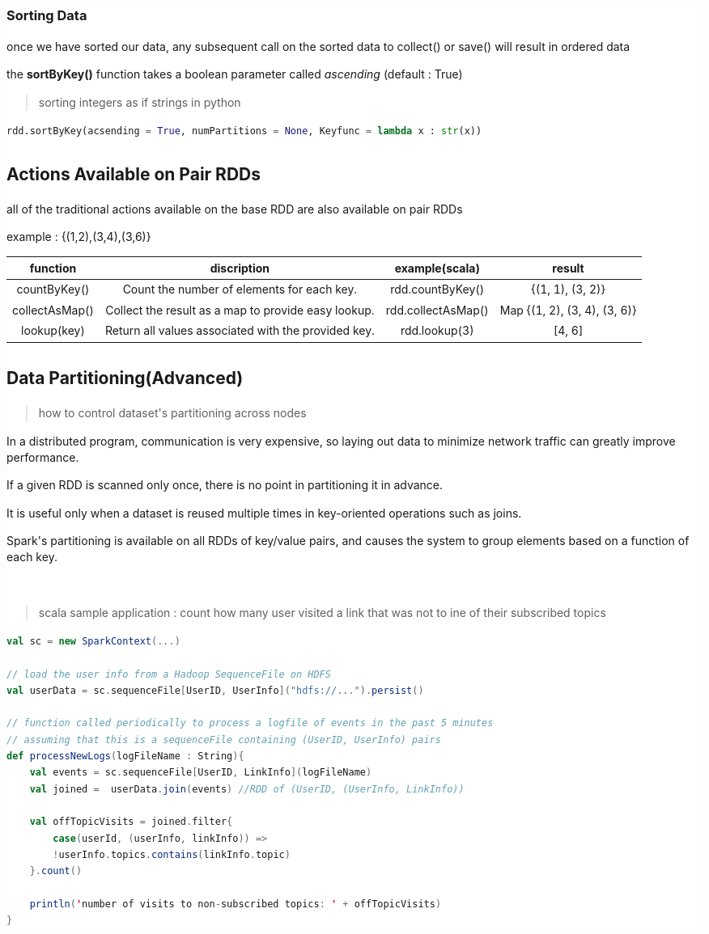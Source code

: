 ### Sorting Data

once we have sorted our data, any subsequent call on the sorted data to collect() or save() will result in ordered data

the **sortByKey()** function takes a boolean parameter called *ascending* (default : True)

> sorting integers as if strings in python
```python
rdd.sortByKey(acsending = True, numPartitions = None, Keyfunc = lambda x : str(x))
```

## Actions Available on Pair RDDs

all of the traditional actions available on the base RDD are also available on pair RDDs

example :  {(1,2),(3,4),(3,6)}

function | discription | example(scala) | result
:-: | :-: | :-: | :-:
countByKey() | Count the number of elements for each key. | rdd.countByKey() | {(1, 1), (3, 2)}
collectAsMap() | Collect the result as a map to provide easy lookup. | rdd.collectAsMap() | Map {(1, 2), (3, 4), (3, 6)}
lookup(key) | Return all values associated with the provided key. | rdd.lookup(3) | [4, 6]

## Data Partitioning(Advanced)

> how to control dataset's  partitioning across nodes

In a distributed program, communication is very expensive, so laying out data to minimize network traffic can greatly improve performance.

If a given RDD is scanned only once, there is no point in partitioning it in advance.

It is useful only when a dataset is reused multiple times in key-oriented operations such as joins.

Spark's partitioning is available on all RDDs of key/value pairs, and causes the system to group elements based on a function of each key.

<br>

> scala sample application : count how many user visited a link that was not to ine of their subscribed topics
```scala
val sc = new SparkContext(...)

// load the user info from a Hadoop SequenceFile on HDFS
val userData = sc.sequenceFile[UserID, UserInfo]("hdfs://...").persist()

// function called periodically to process a logfile of events in the past 5 minutes
// assuming that this is a sequenceFile containing (UserID, UserInfo) pairs
def processNewLogs(logFileName : String){
	val events = sc.sequenceFile[UserID, LinkInfo](logFileName)
	val joined =  userData.join(events)	//RDD of (UserID, (UserInfo, LinkInfo))
	
	val offTopicVisits = joined.filter{
		case(userId, (userInfo, linkInfo)) =>
		!userInfo.topics.contains(linkInfo.topic)
	}.count()

	println('number of visits to non-subscribed topics: ' + offTopicVisits)
}
```
